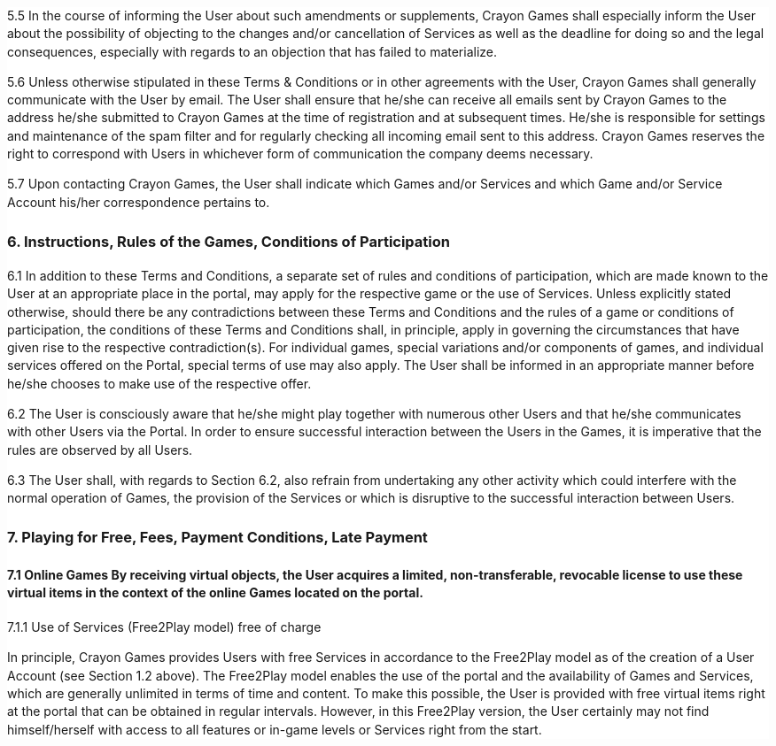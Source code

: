 
5.5 In the course of informing the User about such amendments or supplements, Crayon Games shall especially inform the User about the possibility of objecting to the changes and/or cancellation of Services as well as the deadline for doing so and the legal consequences, especially with regards to an objection that has failed to materialize.

5.6 Unless otherwise stipulated in these Terms & Conditions or in other agreements with the User, Crayon Games shall generally communicate with the User by email. The User shall ensure that he/she can receive all emails sent by Crayon Games to the address he/she submitted to Crayon Games at the time of registration and at subsequent times. He/she is responsible for settings and maintenance of the spam filter and for regularly checking all incoming email sent to this address. Crayon Games reserves the right to correspond with Users in whichever form of communication the company deems necessary.

5.7 Upon contacting Crayon Games, the User shall indicate which Games and/or Services and which Game and/or Service Account his/her correspondence pertains to.

### 6\. Instructions, Rules of the Games, Conditions of Participation

6.1 In addition to these Terms and Conditions, a separate set of rules and conditions of participation, which are made known to the User at an appropriate place in the portal, may apply for the respective game or the use of Services. Unless explicitly stated otherwise, should there be any contradictions between these Terms and Conditions and the rules of a game or conditions of participation, the conditions of these Terms and Conditions shall, in principle, apply in governing the circumstances that have given rise to the respective contradiction(s). For individual games, special variations and/or components of games, and individual services offered on the Portal, special terms of use may also apply. The User shall be informed in an appropriate manner before he/she chooses to make use of the respective offer.

6.2 The User is consciously aware that he/she might play together with numerous other Users and that he/she communicates with other Users via the Portal. In order to ensure successful interaction between the Users in the Games, it is imperative that the rules are observed by all Users.

6.3 The User shall, with regards to Section 6.2, also refrain from undertaking any other activity which could interfere with the normal operation of Games, the provision of the Services or which is disruptive to the successful interaction between Users.

### 7\. Playing for Free, Fees, Payment Conditions, Late Payment

#### 7.1 Online Games By receiving virtual objects, the User acquires a limited, non-transferable, revocable license to use these virtual items in the context of the online Games located on the portal.

7.1.1 Use of Services (Free2Play model) free of charge

In principle, Crayon Games provides Users with free Services in accordance to the Free2Play model as of the creation of a User Account (see Section 1.2 above). The Free2Play model enables the use of the portal and the availability of Games and Services, which are generally unlimited in terms of time and content. To make this possible, the User is provided with free virtual items right at the portal that can be obtained in regular intervals. However, in this Free2Play version, the User certainly may not find himself/herself with access to all features or in-game levels or Services right from the start.
